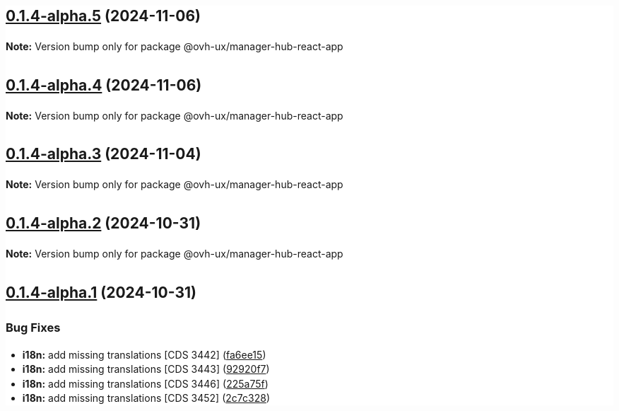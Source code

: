 
## [0.1.4-alpha.5](https://github.com/ovh/manager/compare/@ovh-ux/manager-hub-react-app@0.1.4-alpha.4...@ovh-ux/manager-hub-react-app@0.1.4-alpha.5) (2024-11-06)

**Note:** Version bump only for package @ovh-ux/manager-hub-react-app





## [0.1.4-alpha.4](https://github.com/ovh/manager/compare/@ovh-ux/manager-hub-react-app@0.1.4-alpha.3...@ovh-ux/manager-hub-react-app@0.1.4-alpha.4) (2024-11-06)

**Note:** Version bump only for package @ovh-ux/manager-hub-react-app





## [0.1.4-alpha.3](https://github.com/ovh/manager/compare/@ovh-ux/manager-hub-react-app@0.1.4-alpha.2...@ovh-ux/manager-hub-react-app@0.1.4-alpha.3) (2024-11-04)

**Note:** Version bump only for package @ovh-ux/manager-hub-react-app





## [0.1.4-alpha.2](https://github.com/ovh/manager/compare/@ovh-ux/manager-hub-react-app@0.1.4-alpha.1...@ovh-ux/manager-hub-react-app@0.1.4-alpha.2) (2024-10-31)

**Note:** Version bump only for package @ovh-ux/manager-hub-react-app





## [0.1.4-alpha.1](https://github.com/ovh/manager/compare/@ovh-ux/manager-hub-react-app@0.1.4-alpha.0...@ovh-ux/manager-hub-react-app@0.1.4-alpha.1) (2024-10-31)


### Bug Fixes

* **i18n:** add missing translations [CDS 3442] ([fa6ee15](https://github.com/ovh/manager/commit/fa6ee15b459c7f7f29d57353c6834f4903b53b76))
* **i18n:** add missing translations [CDS 3443] ([92920f7](https://github.com/ovh/manager/commit/92920f7c7983caade638d1b5c9f305bfb47e8c96))
* **i18n:** add missing translations [CDS 3446] ([225a75f](https://github.com/ovh/manager/commit/225a75f3b039f198db2d8d9401416401511b010d))
* **i18n:** add missing translations [CDS 3452] ([2c7c328](https://github.com/ovh/manager/commit/2c7c32855c2fd23351552620fe9ab8b540368224))

